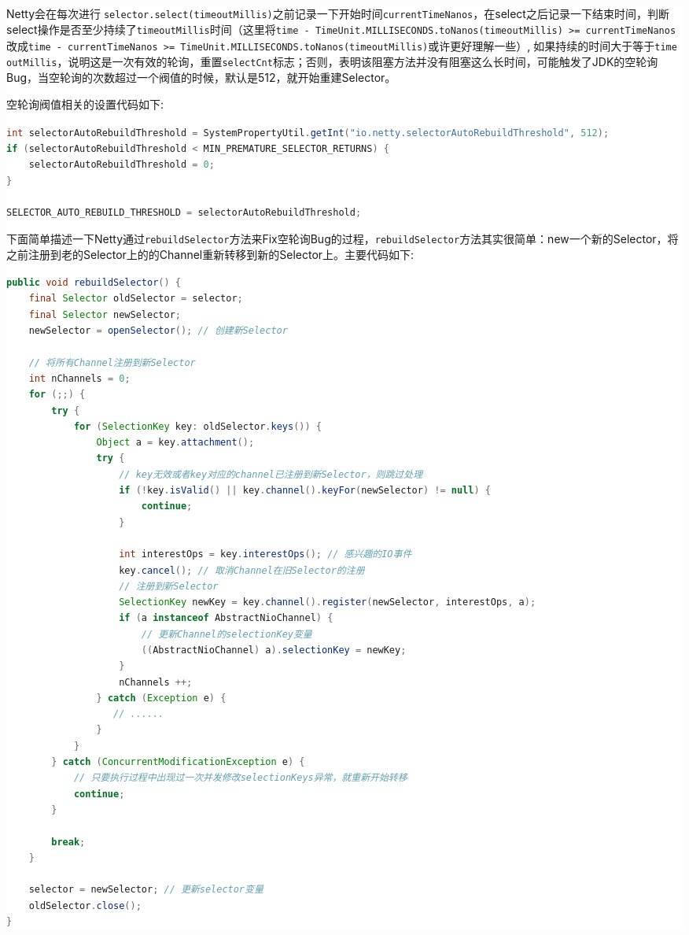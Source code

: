 Netty会在每次进行 `selector.select(timeoutMillis)`之前记录一下开始时间`currentTimeNanos`，在select之后记录一下结束时间，判断select操作是否至少持续了`timeoutMillis`时间（这里将`time - TimeUnit.MILLISECONDS.toNanos(timeoutMillis) >= currentTimeNanos`改成`time - currentTimeNanos >= TimeUnit.MILLISECONDS.toNanos(timeoutMillis)`或许更好理解一些）,
如果持续的时间大于等于`timeoutMillis`，说明这是一次有效的轮询，重置`selectCnt`标志；否则，表明该阻塞方法并没有阻塞这么长时间，可能触发了JDK的空轮询Bug，当空轮询的次数超过一个阀值的时候，默认是512，就开始重建Selector。

空轮询阀值相关的设置代码如下:

```java
int selectorAutoRebuildThreshold = SystemPropertyUtil.getInt("io.netty.selectorAutoRebuildThreshold", 512);
if (selectorAutoRebuildThreshold < MIN_PREMATURE_SELECTOR_RETURNS) {
    selectorAutoRebuildThreshold = 0;
}

SELECTOR_AUTO_REBUILD_THRESHOLD = selectorAutoRebuildThreshold;
```

下面简单描述一下Netty通过`rebuildSelector`方法来Fix空轮询Bug的过程，`rebuildSelector`方法其实很简单：new一个新的Selector，将之前注册到老的Selector上的的Channel重新转移到新的Selector上。主要代码如下:

```java
public void rebuildSelector() {
    final Selector oldSelector = selector;
    final Selector newSelector;
    newSelector = openSelector(); // 创建新Selector

    // 将所有Channel注册到新Selector
    int nChannels = 0;
    for (;;) {
        try {
            for (SelectionKey key: oldSelector.keys()) {
                Object a = key.attachment();
                try {
                    // key无效或者key对应的channel已注册到新Selector，则跳过处理
                    if (!key.isValid() || key.channel().keyFor(newSelector) != null) {
                        continue;
                    }

                    int interestOps = key.interestOps(); // 感兴趣的IO事件
                    key.cancel(); // 取消Channel在旧Selector的注册
                    // 注册到新Selector
                    SelectionKey newKey = key.channel().register(newSelector, interestOps, a); 
                    if (a instanceof AbstractNioChannel) {
                        // 更新Channel的selectionKey变量
                        ((AbstractNioChannel) a).selectionKey = newKey; 
                    }
                    nChannels ++;
                } catch (Exception e) {
                   // ......
                }
            }
        } catch (ConcurrentModificationException e) {
            // 只要执行过程中出现过一次并发修改selectionKeys异常，就重新开始转移
            continue;
        }

        break;
    }

    selector = newSelector; // 更新selector变量
    oldSelector.close();
}
```
